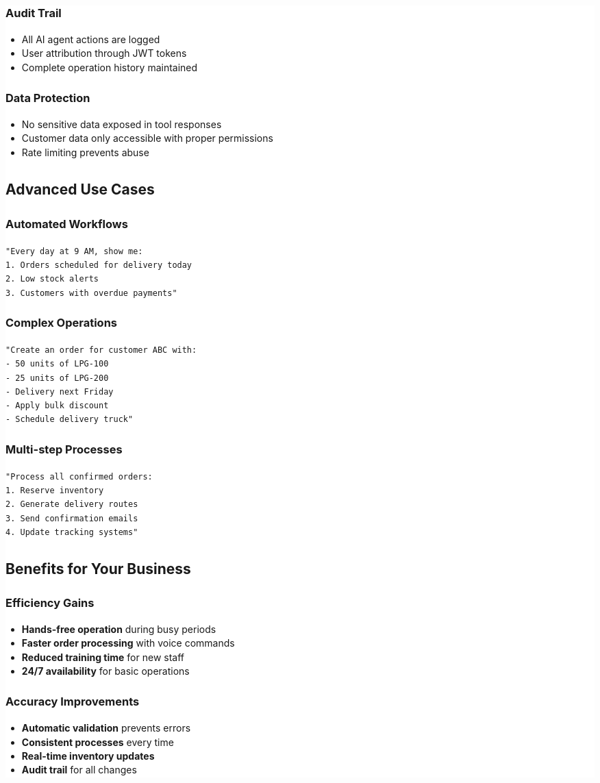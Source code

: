 ### Audit Trail
- All AI agent actions are logged
- User attribution through JWT tokens
- Complete operation history maintained

### Data Protection
- No sensitive data exposed in tool responses
- Customer data only accessible with proper permissions
- Rate limiting prevents abuse

## Advanced Use Cases

### Automated Workflows
```
"Every day at 9 AM, show me:
1. Orders scheduled for delivery today
2. Low stock alerts
3. Customers with overdue payments"
```

### Complex Operations
```
"Create an order for customer ABC with:
- 50 units of LPG-100
- 25 units of LPG-200
- Delivery next Friday
- Apply bulk discount
- Schedule delivery truck"
```

### Multi-step Processes
```
"Process all confirmed orders:
1. Reserve inventory
2. Generate delivery routes
3. Send confirmation emails
4. Update tracking systems"
```

## Benefits for Your Business

### Efficiency Gains
- **Hands-free operation** during busy periods
- **Faster order processing** with voice commands
- **Reduced training time** for new staff
- **24/7 availability** for basic operations

### Accuracy Improvements
- **Automatic validation** prevents errors
- **Consistent processes** every time
- **Real-time inventory updates**
- **Audit trail** for all changes
